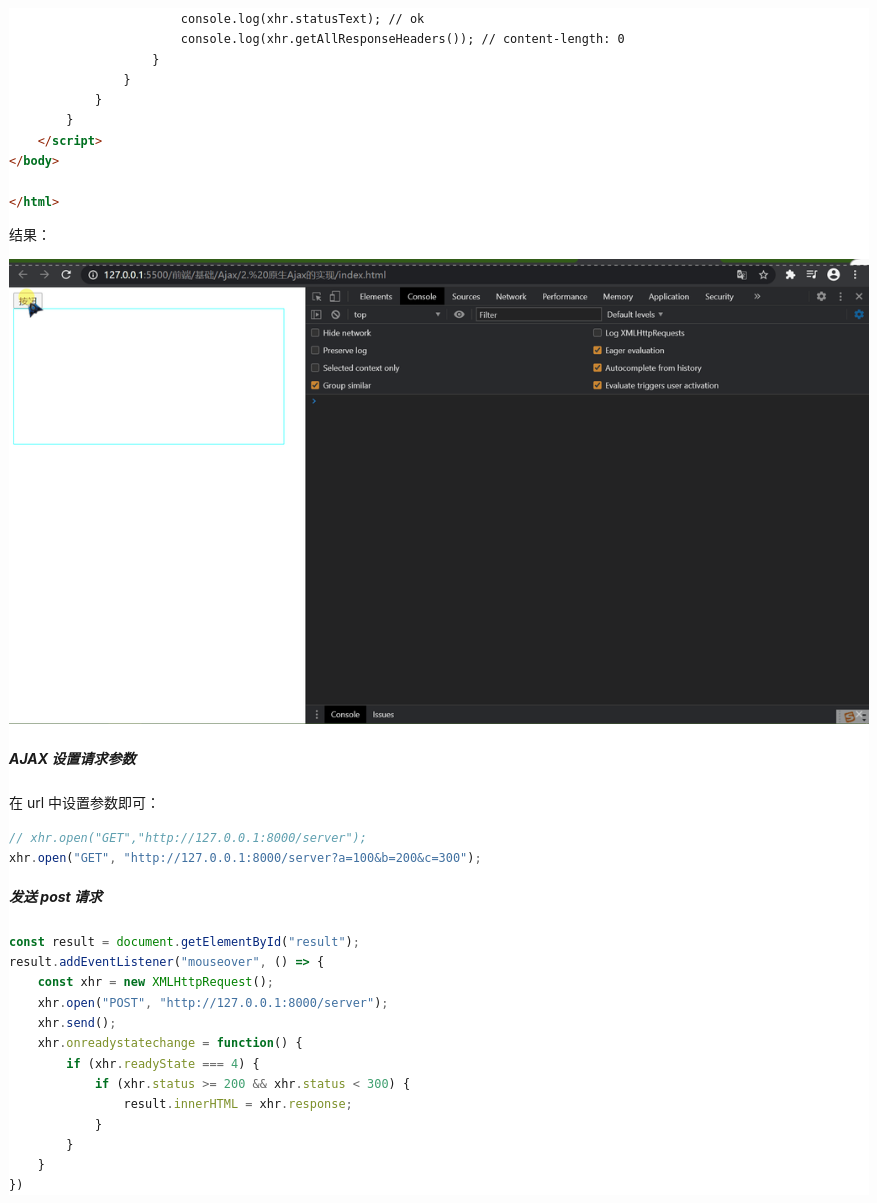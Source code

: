 ``` html
                        console.log(xhr.statusText); // ok
                        console.log(xhr.getAllResponseHeaders()); // content-length: 0
                    }
                }
            }
        }
    </script>
</body>

</html>
```

结果：

![](./images/1.gif)

##### AJAX 设置请求参数

在 url 中设置参数即可：

``` js
// xhr.open("GET","http://127.0.0.1:8000/server");
xhr.open("GET", "http://127.0.0.1:8000/server?a=100&b=200&c=300");
```

##### 发送 post 请求

``` js
const result = document.getElementById("result");
result.addEventListener("mouseover", () => {
    const xhr = new XMLHttpRequest();
    xhr.open("POST", "http://127.0.0.1:8000/server");
    xhr.send();
    xhr.onreadystatechange = function() {
        if (xhr.readyState === 4) {
            if (xhr.status >= 200 && xhr.status < 300) {
                result.innerHTML = xhr.response;
            }
        }
    }
})
```

